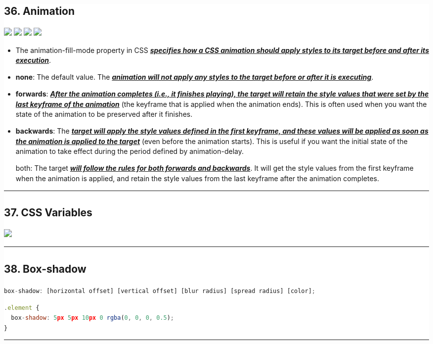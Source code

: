 ## 36. Animation
<img src="https://user-images.githubusercontent.com/42731246/142734043-5e73ab89-cb27-48df-b42e-d3117b5f27eb.png">
<img src="https://user-images.githubusercontent.com/42731246/142734047-c2cf61ba-0702-4330-bffa-04aa98f891f7.png">
<img src="https://user-images.githubusercontent.com/42731246/142734049-7837027a-563e-4205-8a8b-c77419cf94cf.png">
<img src="https://user-images.githubusercontent.com/42731246/142734051-f3c454cb-1755-4c47-aba6-ef7bcc62ac97.png">


- The animation-fill-mode property in CSS **_<u>specifies how a CSS animation should apply styles to its target before and after its execution_</u>**.
  <br/>

- **none**: The default value. The **<u>_animation will not apply any styles to the target before or after it is executing_</u>**.
  <br/>
- **forwards**: **<u>_After the animation completes (i.e., it finishes playing), the target will retain the style values that were set by the last keyframe of the animation_</u>** (the keyframe that is applied when the animation ends). This is often used when you want the state of the animation to be preserved after it finishes.
  <br/>
- **backwards**: The **_<u>target will apply the style values defined in the first keyframe, and these values will be applied as soon as the animation is applied to the target_</u>** (even before the animation starts). This is useful if you want the initial state of the animation to take effect during the period defined by animation-delay.
  <br/>

  both: The target **_<u>will follow the rules for both forwards and backwards</u>_**. It will get the style values from the first keyframe when the animation is applied, and retain the style values from the last keyframe after the animation completes.

---

## 37. CSS Variables
<img src="https://user-images.githubusercontent.com/42731246/142734059-5362e041-a75b-48b9-bc61-546cf057c8a5.png">


---

## 38. Box-shadow

```js
box-shadow: [horizontal offset] [vertical offset] [blur radius] [spread radius] [color];
```

```js
.element {
  box-shadow: 5px 5px 10px 0 rgba(0, 0, 0, 0.5);
}
```

---
